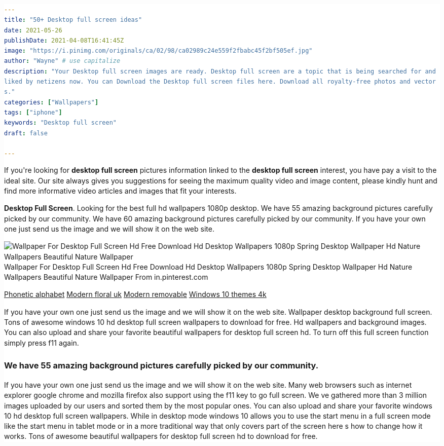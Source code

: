 ```yaml
---
title: "50+ Desktop full screen ideas"
date: 2021-05-26
publishDate: 2021-04-08T16:41:45Z
image: "https://i.pinimg.com/originals/ca/02/98/ca02989c24e559f2fbabc45f2bf505ef.jpg"
author: "Wayne" # use capitalize
description: "Your Desktop full screen images are ready. Desktop full screen are a topic that is being searched for and liked by netizens now. You can Download the Desktop full screen files here. Download all royalty-free photos and vectors."
categories: ["Wallpapers"]
tags: ["iphone"]
keywords: "Desktop full screen"
draft: false

---
```


If you're looking for **desktop full screen** pictures information linked to the **desktop full screen** interest, you have pay a visit to the ideal  site.  Our site always  gives you  suggestions  for seeing  the maximum  quality video and image  content, please kindly hunt and find more informative video articles and images  that fit your interests.

**Desktop Full Screen**. Looking for the best full hd wallpapers 1080p desktop. We have 55 amazing background pictures carefully picked by our community. We have 60 amazing background pictures carefully picked by our community. If you have your own one just send us the image and we will show it on the web site.

![Wallpaper For Desktop Full Screen Hd Free Download Hd Desktop Wallpapers 1080p Spring Desktop Wallpaper Hd Nature Wallpapers Beautiful Nature Wallpaper](https://i.pinimg.com/originals/5f/bf/32/5fbf3240e01addefe0a82ee5e1e3f56a.jpg "Wallpaper For Desktop Full Screen Hd Free Download Hd Desktop Wallpapers 1080p Spring Desktop Wallpaper Hd Nature Wallpapers Beautiful Nature Wallpaper")
Wallpaper For Desktop Full Screen Hd Free Download Hd Desktop Wallpapers 1080p Spring Desktop Wallpaper Hd Nature Wallpapers Beautiful Nature Wallpaper From in.pinterest.com

[Phonetic alphabet](/phonetic-alphabet/)
[Modern floral uk](/modern-floral-uk/)
[Modern removable](/modern-removable/)
[Windows 10 themes 4k](/windows-10-themes-4k/)

If you have your own one just send us the image and we will show it on the web site. Wallpaper desktop background full screen. Tons of awesome windows 10 hd desktop full screen wallpapers to download for free. Hd wallpapers and background images. You can also upload and share your favorite beautiful wallpapers for desktop full screen hd. To turn off this full screen function simply press f11 again.

### We have 55 amazing background pictures carefully picked by our community.

If you have your own one just send us the image and we will show it on the web site. Many web browsers such as internet explorer google chrome and mozilla firefox also support using the f11 key to go full screen. We ve gathered more than 3 million images uploaded by our users and sorted them by the most popular ones. You can also upload and share your favorite windows 10 hd desktop full screen wallpapers. While in desktop mode windows 10 allows you to use the start menu in a full screen mode like the start menu in tablet mode or in a more traditional way that only covers part of the screen here s how to change how it works. Tons of awesome beautiful wallpapers for desktop full screen hd to download for free.
